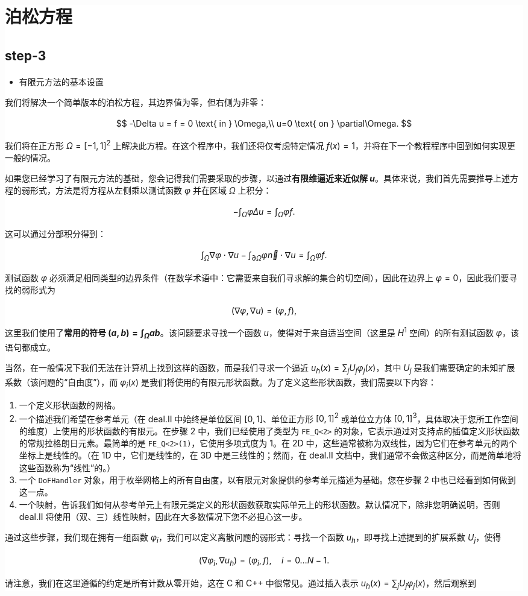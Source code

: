 # 泊松方程

## step-3


* 有限元方法的基本设置

我们将解决一个简单版本的泊松方程，其边界值为零，但右侧为非零：

$$
-\Delta u = f = 0 \text{ in } \Omega,\\
u=0 \text{ on } \partial\Omega.
$$

我们将在正方形 $\Omega = [-1, 1]^2$ 上解决此方程。在这个程序中，我们还将仅考虑特定情况 $f(x) = 1$，并将在下一个教程程序中回到如何实现更一般的情况。

如果您已经学习了有限元方法的基础，您会记得我们需要采取的步骤，以通过**有限维逼近来近似解 $u$**。具体来说，我们首先需要推导上述方程的弱形式，方法是将方程从左侧乘以测试函数 $\varphi$ 并在区域 $\Omega$ 上积分：

$$
-\int_\Omega \varphi \Delta u = \int_\Omega \varphi f.
$$

这可以通过分部积分得到：

$$
\int_\Omega \nabla \varphi \cdot \nabla u - \int_{\partial\Omega} \varphi \vec{n} \cdot \nabla u = \int_\Omega \varphi f.
$$

测试函数 $\varphi$ 必须满足相同类型的边界条件（在数学术语中：它需要来自我们寻求解的集合的切空间），因此在边界上 $\varphi = 0$，因此我们要寻找的弱形式为

$$(\nabla \varphi, \nabla u) = (\varphi, f),$$

这里我们使用了**常用的符号 $(a, b) = \int_\Omega ab$**。该问题要求寻找一个函数 $u$，使得对于来自适当空间（这里是 $H^1$ 空间）的所有测试函数 $\varphi$，该语句都成立。

当然，在一般情况下我们无法在计算机上找到这样的函数，而是我们寻求一个逼近 $u_h(x) = \sum_j U_j \varphi_j(x)$，其中 $U_j$ 是我们需要确定的未知扩展系数（该问题的“自由度”），而 $\varphi_i(x)$ 是我们将使用的有限元形状函数。为了定义这些形状函数，我们需要以下内容：

1. 一个定义形状函数的网格。
2. 一个描述我们希望在参考单元（在 deal.II 中始终是单位区间 $[0,1]$、单位正方形 $[0,1]^2$ 或单位立方体 $[0,1]^3$，具体取决于您所工作空间的维度）上使用的形状函数的有限元。在步骤 2 中，我们已经使用了类型为 `FE_Q<2>` 的对象，它表示通过对支持点的插值定义形状函数的常规拉格朗日元素。最简单的是 `FE_Q<2>(1)`，它使用多项式度为 1。在 2D 中，这些通常被称为双线性，因为它们在参考单元的两个坐标上是线性的。（在 1D 中，它们是线性的，在 3D 中是三线性的；然而，在 deal.II 文档中，我们通常不会做这种区分，而是简单地将这些函数称为“线性”的。）
3. 一个 `DoFHandler` 对象，用于枚举网格上的所有自由度，以有限元对象提供的参考单元描述为基础。您在步骤 2 中也已经看到如何做到这一点。
4. 一个映射，告诉我们如何从参考单元上有限元类定义的形状函数获取实际单元上的形状函数。默认情况下，除非您明确说明，否则 deal.II 将使用（双、三）线性映射，因此在大多数情况下您不必担心这一步。

通过这些步骤，我们现在拥有一组函数 $\varphi_i$，我们可以定义离散问题的弱形式：寻找一个函数 $u_h$，即寻找上述提到的扩展系数 $U_j$，使得

$$
(\nabla \varphi_i, \nabla u_h) = (\varphi_i, f), \quad i = 0 \ldots N-1.
$$

请注意，我们在这里遵循的约定是所有计数从零开始，这在 C 和 C++ 中很常见。通过插入表示 $u_h(x) = \sum_j U_j \varphi_j(x)$，然后观察到
